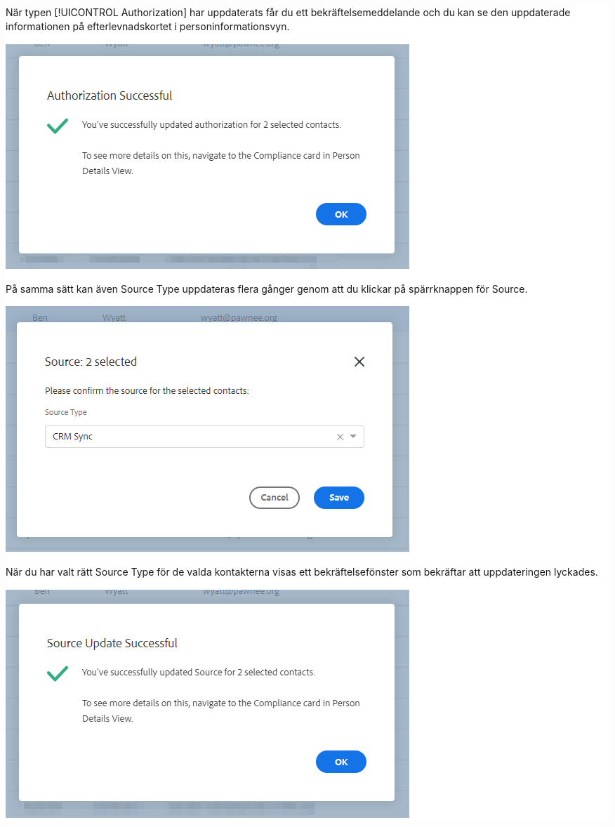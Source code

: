 
När typen [!UICONTROL Authorization] har uppdaterats får du ett bekräftelsemeddelande och du kan se den uppdaterade informationen på efterlevnadskortet i personinformationsvyn.

![](assets/sales-insight-actions-and-gdpr-compliance-7.png)

På samma sätt kan även Source Type uppdateras flera gånger genom att du klickar på spärrknappen för Source.

![](assets/sales-insight-actions-and-gdpr-compliance-8.png)

När du har valt rätt Source Type för de valda kontakterna visas ett bekräftelsefönster som bekräftar att uppdateringen lyckades.

![](assets/sales-insight-actions-and-gdpr-compliance-9.png)
